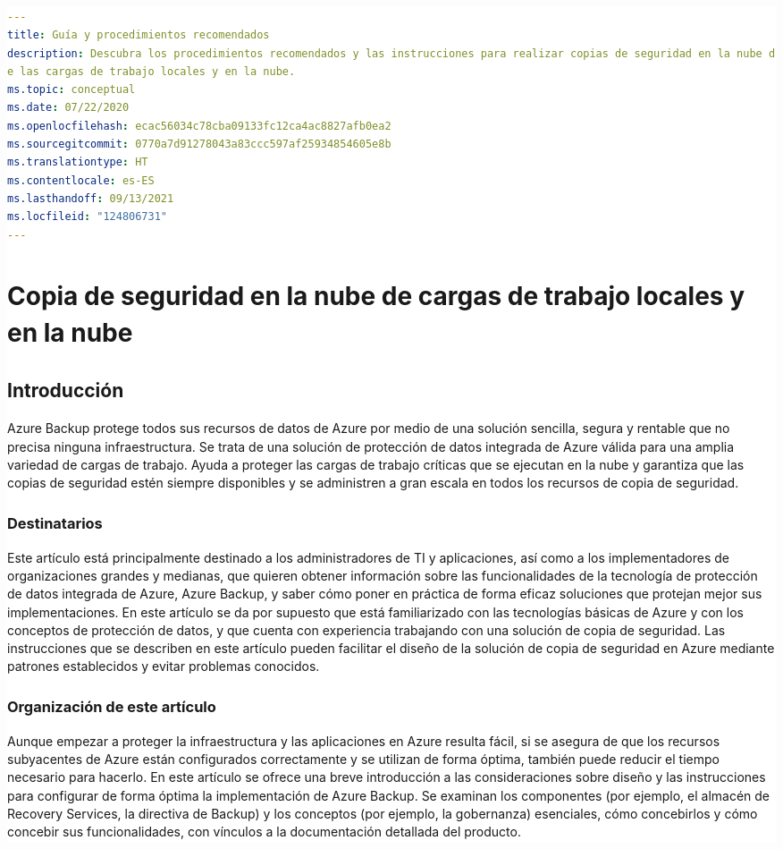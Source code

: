 ```yaml
---
title: Guía y procedimientos recomendados
description: Descubra los procedimientos recomendados y las instrucciones para realizar copias de seguridad en la nube de las cargas de trabajo locales y en la nube.
ms.topic: conceptual
ms.date: 07/22/2020
ms.openlocfilehash: ecac56034c78cba09133fc12ca4ac8827afb0ea2
ms.sourcegitcommit: 0770a7d91278043a83ccc597af25934854605e8b
ms.translationtype: HT
ms.contentlocale: es-ES
ms.lasthandoff: 09/13/2021
ms.locfileid: "124806731"
---
```

# <a name="backup-cloud-and-on-premises-workloads-to-cloud"></a>Copia de seguridad en la nube de cargas de trabajo locales y en la nube

## <a name="introduction"></a>Introducción

Azure Backup protege todos sus recursos de datos de Azure por medio de una solución sencilla, segura y rentable que no precisa ninguna infraestructura. Se trata de una solución de protección de datos integrada de Azure válida para una amplia variedad de cargas de trabajo. Ayuda a proteger las cargas de trabajo críticas que se ejecutan en la nube y garantiza que las copias de seguridad estén siempre disponibles y se administren a gran escala en todos los recursos de copia de seguridad.

### <a name="intended-audience"></a>Destinatarios

Este artículo está principalmente destinado a los administradores de TI y aplicaciones, así como a los implementadores de organizaciones grandes y medianas, que quieren obtener información sobre las funcionalidades de la tecnología de protección de datos integrada de Azure, Azure Backup, y saber cómo poner en práctica de forma eficaz soluciones que protejan mejor sus implementaciones. En este artículo se da por supuesto que está familiarizado con las tecnologías básicas de Azure y con los conceptos de protección de datos, y que cuenta con experiencia trabajando con una solución de copia de seguridad. Las instrucciones que se describen en este artículo pueden facilitar el diseño de la solución de copia de seguridad en Azure mediante patrones establecidos y evitar problemas conocidos.

### <a name="how-this-article-is-organized"></a>Organización de este artículo

Aunque empezar a proteger la infraestructura y las aplicaciones en Azure resulta fácil, si se asegura de que los recursos subyacentes de Azure están configurados correctamente y se utilizan de forma óptima, también puede reducir el tiempo necesario para hacerlo. En este artículo se ofrece una breve introducción a las consideraciones sobre diseño y las instrucciones para configurar de forma óptima la implementación de Azure Backup. Se examinan los componentes (por ejemplo, el almacén de Recovery Services, la directiva de Backup) y los conceptos (por ejemplo, la gobernanza) esenciales, cómo concebirlos y cómo concebir sus funcionalidades, con vínculos a la documentación detallada del producto.
